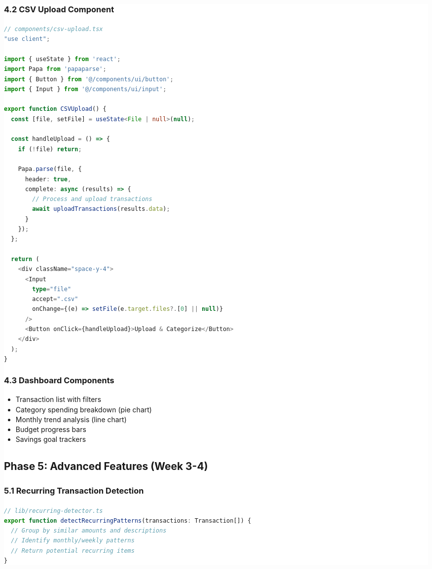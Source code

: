 ### 4.2 CSV Upload Component
```typescript
// components/csv-upload.tsx
"use client";

import { useState } from 'react';
import Papa from 'papaparse';
import { Button } from '@/components/ui/button';
import { Input } from '@/components/ui/input';

export function CSVUpload() {
  const [file, setFile] = useState<File | null>(null);

  const handleUpload = () => {
    if (!file) return;

    Papa.parse(file, {
      header: true,
      complete: async (results) => {
        // Process and upload transactions
        await uploadTransactions(results.data);
      }
    });
  };

  return (
    <div className="space-y-4">
      <Input
        type="file"
        accept=".csv"
        onChange={(e) => setFile(e.target.files?.[0] || null)}
      />
      <Button onClick={handleUpload}>Upload & Categorize</Button>
    </div>
  );
}
```

### 4.3 Dashboard Components
- Transaction list with filters
- Category spending breakdown (pie chart)
- Monthly trend analysis (line chart)
- Budget progress bars
- Savings goal trackers

## Phase 5: Advanced Features (Week 3-4)

### 5.1 Recurring Transaction Detection
```typescript
// lib/recurring-detector.ts
export function detectRecurringPatterns(transactions: Transaction[]) {
  // Group by similar amounts and descriptions
  // Identify monthly/weekly patterns
  // Return potential recurring items
}
```
